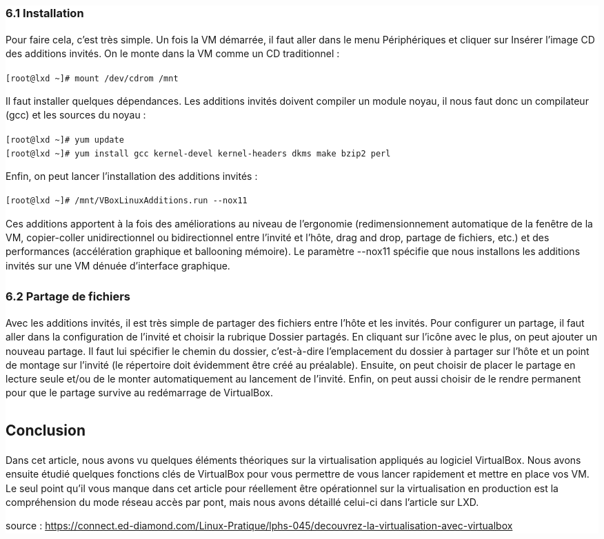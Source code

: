 ### 6.1 Installation
Pour faire cela, c’est très simple. Un fois la VM démarrée, il faut aller dans le menu Périphériques et cliquer sur Insérer l’image CD des additions invités. On le monte dans la VM comme un CD traditionnel :

```
[root@lxd ~]# mount /dev/cdrom /mnt
```

Il faut installer quelques dépendances. Les additions invités doivent compiler un module noyau, il nous faut donc un compilateur (gcc) et les sources du noyau :

```
[root@lxd ~]# yum update
[root@lxd ~]# yum install gcc kernel-devel kernel-headers dkms make bzip2 perl
```

Enfin, on peut lancer l’installation des additions invités :

```
[root@lxd ~]# /mnt/VBoxLinuxAdditions.run --nox11
```

Ces additions apportent à la fois des améliorations au niveau de l’ergonomie (redimensionnement automatique de la fenêtre de la VM, copier-coller unidirectionnel ou bidirectionnel entre l’invité et l’hôte, drag and drop, partage de fichiers, etc.) et des performances (accélération graphique et ballooning mémoire). Le paramètre --nox11 spécifie que nous installons les additions invités sur une VM dénuée d’interface graphique.

### 6.2 Partage de fichiers
Avec les additions invités, il est très simple de partager des fichiers entre l’hôte et les invités. Pour configurer un partage, il faut aller dans la configuration de l’invité et choisir la rubrique Dossier partagés. En cliquant sur l’icône avec le plus, on peut ajouter un nouveau partage. Il faut lui spécifier le chemin du dossier, c’est-à-dire l’emplacement du dossier à partager sur l’hôte et un point de montage sur l’invité (le répertoire doit évidemment être créé au préalable). Ensuite, on peut choisir de placer le partage en lecture seule et/ou de le monter automatiquement au lancement de l’invité. Enfin, on peut aussi choisir de le rendre permanent pour que le partage survive au redémarrage de VirtualBox.

## Conclusion
Dans cet article, nous avons vu quelques éléments théoriques sur la virtualisation appliqués au logiciel VirtualBox. Nous avons ensuite étudié quelques fonctions clés de VirtualBox pour vous permettre de vous lancer rapidement et mettre en place vos VM. Le seul point qu’il vous manque dans cet article pour réellement être opérationnel sur la virtualisation en production est la compréhension du mode réseau accès par pont, mais nous avons détaillé celui-ci dans l’article sur LXD.


source : https://connect.ed-diamond.com/Linux-Pratique/lphs-045/decouvrez-la-virtualisation-avec-virtualbox